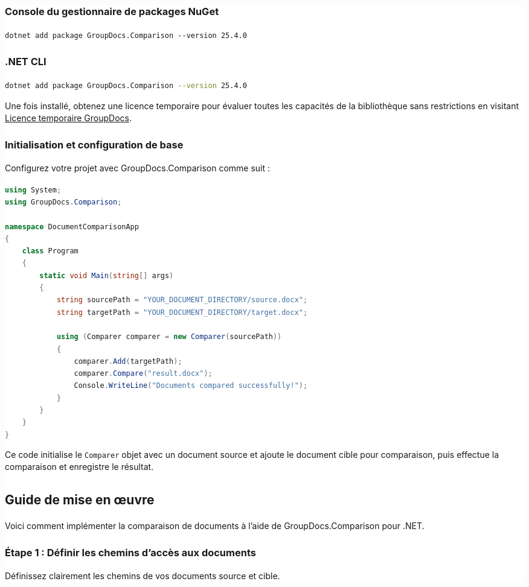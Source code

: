 ### Console du gestionnaire de packages NuGet

```shell
dotnet add package GroupDocs.Comparison --version 25.4.0
```

### .NET CLI

```bash
dotnet add package GroupDocs.Comparison --version 25.4.0
```

Une fois installé, obtenez une licence temporaire pour évaluer toutes les capacités de la bibliothèque sans restrictions en visitant [Licence temporaire GroupDocs](https://purchase.groupdocs.com/temporary-license/).

### Initialisation et configuration de base

Configurez votre projet avec GroupDocs.Comparison comme suit :

```csharp
using System;
using GroupDocs.Comparison;

namespace DocumentComparisonApp
{
    class Program
    {
        static void Main(string[] args)
        {
            string sourcePath = "YOUR_DOCUMENT_DIRECTORY/source.docx";
            string targetPath = "YOUR_DOCUMENT_DIRECTORY/target.docx";

            using (Comparer comparer = new Comparer(sourcePath))
            {
                comparer.Add(targetPath);
                comparer.Compare("result.docx");
                Console.WriteLine("Documents compared successfully!");
            }
        }
    }
}
```

Ce code initialise le `Comparer` objet avec un document source et ajoute le document cible pour comparaison, puis effectue la comparaison et enregistre le résultat.

## Guide de mise en œuvre

Voici comment implémenter la comparaison de documents à l’aide de GroupDocs.Comparison pour .NET.

### Étape 1 : Définir les chemins d’accès aux documents

Définissez clairement les chemins de vos documents source et cible.
